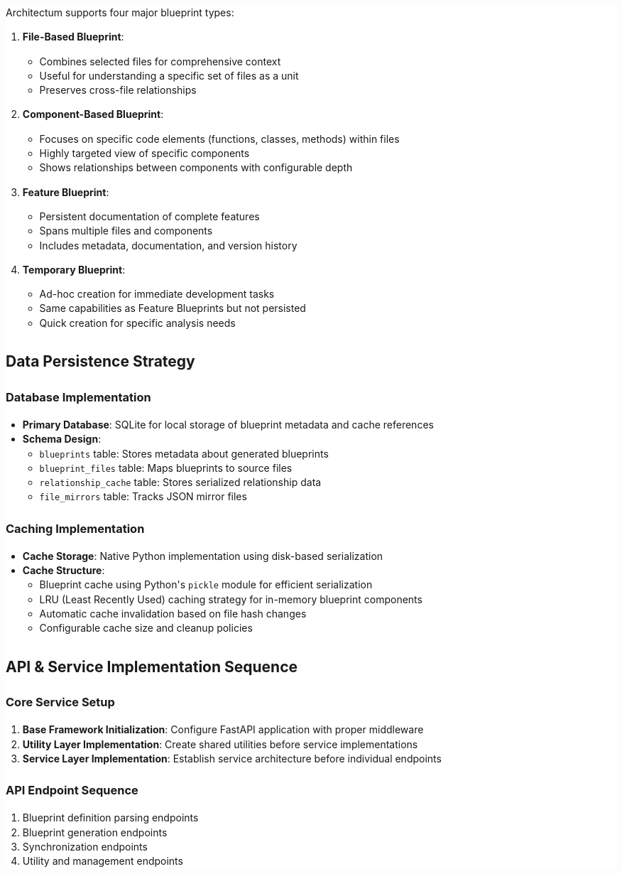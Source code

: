 Architectum supports four major blueprint types:

1. **File-Based Blueprint**: 
   - Combines selected files for comprehensive context
   - Useful for understanding a specific set of files as a unit
   - Preserves cross-file relationships

2. **Component-Based Blueprint**:
   - Focuses on specific code elements (functions, classes, methods) within files
   - Highly targeted view of specific components
   - Shows relationships between components with configurable depth

3. **Feature Blueprint**:
   - Persistent documentation of complete features
   - Spans multiple files and components
   - Includes metadata, documentation, and version history

4. **Temporary Blueprint**:
   - Ad-hoc creation for immediate development tasks
   - Same capabilities as Feature Blueprints but not persisted
   - Quick creation for specific analysis needs

## Data Persistence Strategy

### Database Implementation
- **Primary Database**: SQLite for local storage of blueprint metadata and cache references
- **Schema Design**:
  - `blueprints` table: Stores metadata about generated blueprints
  - `blueprint_files` table: Maps blueprints to source files
  - `relationship_cache` table: Stores serialized relationship data
  - `file_mirrors` table: Tracks JSON mirror files

### Caching Implementation
- **Cache Storage**: Native Python implementation using disk-based serialization
- **Cache Structure**:
  - Blueprint cache using Python's `pickle` module for efficient serialization
  - LRU (Least Recently Used) caching strategy for in-memory blueprint components
  - Automatic cache invalidation based on file hash changes
  - Configurable cache size and cleanup policies

## API & Service Implementation Sequence

### Core Service Setup
1. **Base Framework Initialization**: Configure FastAPI application with proper middleware
2. **Utility Layer Implementation**: Create shared utilities before service implementations
3. **Service Layer Implementation**: Establish service architecture before individual endpoints

### API Endpoint Sequence
1. Blueprint definition parsing endpoints
2. Blueprint generation endpoints
3. Synchronization endpoints
4. Utility and management endpoints
